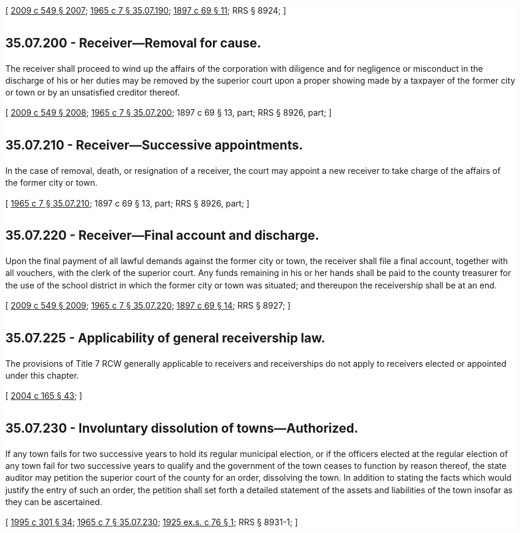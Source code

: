\[ [2009 c 549 § 2007](https://lawfilesext.leg.wa.gov/biennium/2009-10/Pdf/Bills/Session%20Laws/Senate/5038.SL.pdf?cite=2009%20c%20549%20§%202007); [1965 c 7 § 35.07.190](https://leg.wa.gov/CodeReviser/documents/sessionlaw/1965c7.pdf?cite=1965%20c%207%20§%2035.07.190); [1897 c 69 § 11](https://leg.wa.gov/CodeReviser/documents/sessionlaw/1897c69.pdf?cite=1897%20c%2069%20§%2011); RRS § 8924; \]

## 35.07.200 - Receiver—Removal for cause.
The receiver shall proceed to wind up the affairs of the corporation with diligence and for negligence or misconduct in the discharge of his or her duties may be removed by the superior court upon a proper showing made by a taxpayer of the former city or town or by an unsatisfied creditor thereof.

\[ [2009 c 549 § 2008](https://lawfilesext.leg.wa.gov/biennium/2009-10/Pdf/Bills/Session%20Laws/Senate/5038.SL.pdf?cite=2009%20c%20549%20§%202008); [1965 c 7 § 35.07.200](https://leg.wa.gov/CodeReviser/documents/sessionlaw/1965c7.pdf?cite=1965%20c%207%20§%2035.07.200); 1897 c 69 § 13, part; RRS § 8926, part; \]

## 35.07.210 - Receiver—Successive appointments.
In the case of removal, death, or resignation of a receiver, the court may appoint a new receiver to take charge of the affairs of the former city or town.

\[ [1965 c 7 § 35.07.210](https://leg.wa.gov/CodeReviser/documents/sessionlaw/1965c7.pdf?cite=1965%20c%207%20§%2035.07.210); 1897 c 69 § 13, part; RRS § 8926, part; \]

## 35.07.220 - Receiver—Final account and discharge.
Upon the final payment of all lawful demands against the former city or town, the receiver shall file a final account, together with all vouchers, with the clerk of the superior court. Any funds remaining in his or her hands shall be paid to the county treasurer for the use of the school district in which the former city or town was situated; and thereupon the receivership shall be at an end.

\[ [2009 c 549 § 2009](https://lawfilesext.leg.wa.gov/biennium/2009-10/Pdf/Bills/Session%20Laws/Senate/5038.SL.pdf?cite=2009%20c%20549%20§%202009); [1965 c 7 § 35.07.220](https://leg.wa.gov/CodeReviser/documents/sessionlaw/1965c7.pdf?cite=1965%20c%207%20§%2035.07.220); [1897 c 69 § 14](https://leg.wa.gov/CodeReviser/documents/sessionlaw/1897c69.pdf?cite=1897%20c%2069%20§%2014); RRS § 8927; \]

## 35.07.225 - Applicability of general receivership law.
The provisions of Title 7 RCW generally applicable to receivers and receiverships do not apply to receivers elected or appointed under this chapter.

\[ [2004 c 165 § 43](https://lawfilesext.leg.wa.gov/biennium/2003-04/Pdf/Bills/Session%20Laws/Senate/6189-S.SL.pdf?cite=2004%20c%20165%20§%2043); \]

## 35.07.230 - Involuntary dissolution of towns—Authorized.
If any town fails for two successive years to hold its regular municipal election, or if the officers elected at the regular election of any town fail for two successive years to qualify and the government of the town ceases to function by reason thereof, the state auditor may petition the superior court of the county for an order, dissolving the town. In addition to stating the facts which would justify the entry of such an order, the petition shall set forth a detailed statement of the assets and liabilities of the town insofar as they can be ascertained.

\[ [1995 c 301 § 34](https://lawfilesext.leg.wa.gov/biennium/1995-96/Pdf/Bills/Session%20Laws/House/1889.SL.pdf?cite=1995%20c%20301%20§%2034); [1965 c 7 § 35.07.230](https://leg.wa.gov/CodeReviser/documents/sessionlaw/1965c7.pdf?cite=1965%20c%207%20§%2035.07.230); [1925 ex.s. c 76 § 1](https://leg.wa.gov/CodeReviser/documents/sessionlaw/1925ex1c76.pdf?cite=1925%20ex.s.%20c%2076%20§%201); RRS § 8931-1; \]
